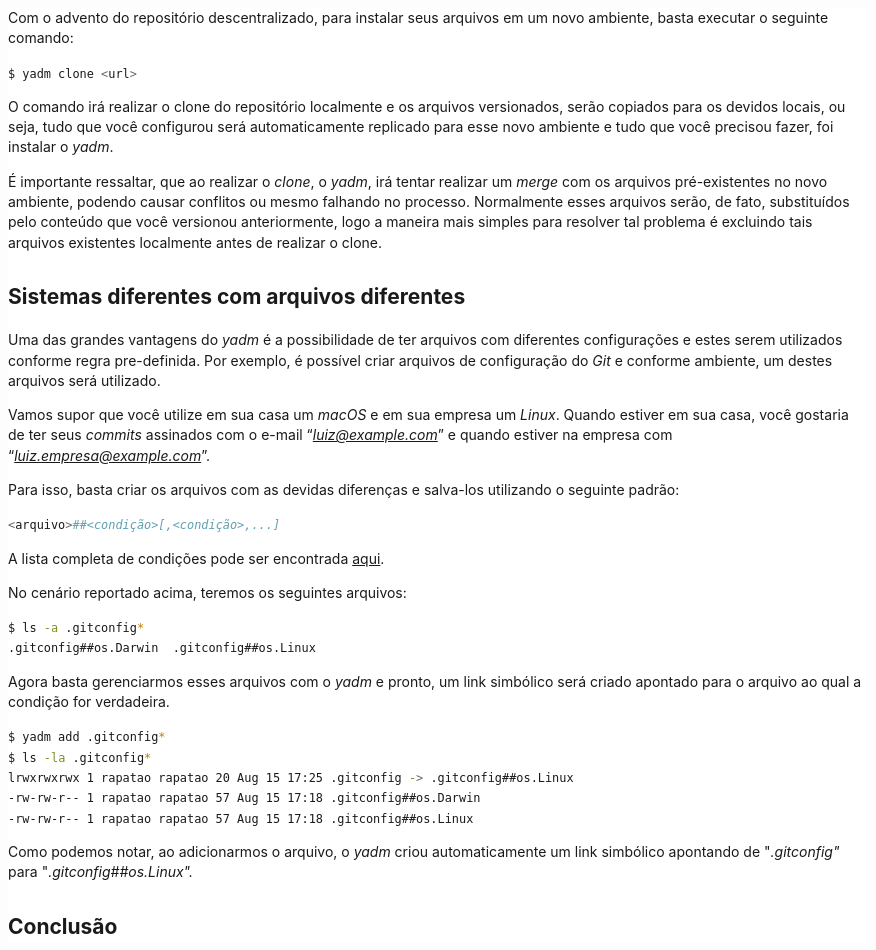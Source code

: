 Com o advento do repositório descentralizado, para instalar seus arquivos em um novo ambiente, basta executar o seguinte comando:

```bash
$ yadm clone <url>
```

O comando irá realizar o clone do repositório localmente e os arquivos versionados, serão copiados para os devidos locais, ou seja, tudo que você configurou será automaticamente replicado para esse novo ambiente e tudo que você precisou fazer, foi instalar o *yadm*.

É importante ressaltar, que ao realizar o *clone*, o *yadm*, irá tentar realizar um *merge* com os arquivos pré-existentes no novo ambiente, podendo causar conflitos ou mesmo falhando no processo. Normalmente esses arquivos serão, de fato, substituídos pelo conteúdo que você versionou anteriormente, logo a maneira mais simples para resolver tal problema é excluindo tais arquivos existentes localmente antes de realizar o clone.

## Sistemas diferentes com arquivos diferentes

Uma das grandes vantagens do *yadm* é a possibilidade de ter arquivos com diferentes configurações e estes serem utilizados conforme regra pre-definida. Por exemplo, é possível criar arquivos de configuração do *Git* e conforme ambiente, um destes arquivos será utilizado.

Vamos supor que você utilize em sua casa um *macOS* e em sua empresa um *Linux*. Quando estiver em sua casa, você gostaria de ter seus *commits* assinados com o e-mail “*luiz@example.com*” e quando estiver na empresa com “*luiz.empresa@example.com*”.

Para isso, basta criar os arquivos com as devidas diferenças e salva-los utilizando o seguinte padrão:

```bash
<arquivo>##<condição>[,<condição>,...]
```

A lista completa de condições pode ser encontrada [aqui](https://yadm.io/docs/alternates).

No cenário reportado acima, teremos os seguintes arquivos:

```bash
$ ls -a .gitconfig*
.gitconfig##os.Darwin  .gitconfig##os.Linux
```

Agora basta gerenciarmos esses arquivos com o *yadm* e pronto, um link simbólico será criado apontado para o arquivo ao qual a condição for verdadeira.

```bash
$ yadm add .gitconfig*
$ ls -la .gitconfig*
lrwxrwxrwx 1 rapatao rapatao 20 Aug 15 17:25 .gitconfig -> .gitconfig##os.Linux
-rw-rw-r-- 1 rapatao rapatao 57 Aug 15 17:18 .gitconfig##os.Darwin
-rw-rw-r-- 1 rapatao rapatao 57 Aug 15 17:18 .gitconfig##os.Linux
```

Como podemos notar, ao adicionarmos o arquivo, o *yadm* criou automaticamente um link simbólico apontando de "*.gitconfig"* para "*.gitconfig##os.Linux".*

## Conclusão
